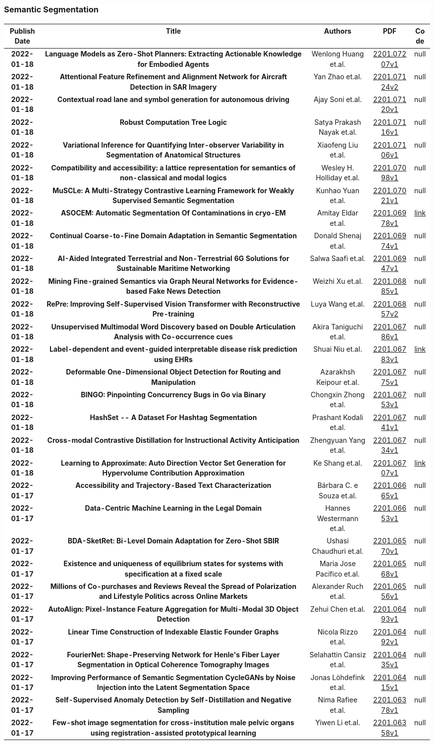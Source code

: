 ### Semantic Segmentation
|Publish Date|Title|Authors|PDF|Code|
| :---: | :---: | :---: | :---: | :---: |
|**2022-01-18**|**Language Models as Zero-Shot Planners: Extracting Actionable Knowledge for Embodied Agents**|Wenlong Huang et.al.|[2201.07207v1](http://arxiv.org/abs/2201.07207v1)|null|
|**2022-01-18**|**Attentional Feature Refinement and Alignment Network for Aircraft Detection in SAR Imagery**|Yan Zhao et.al.|[2201.07124v2](http://arxiv.org/abs/2201.07124v2)|null|
|**2022-01-18**|**Contextual road lane and symbol generation for autonomous driving**|Ajay Soni et.al.|[2201.07120v1](http://arxiv.org/abs/2201.07120v1)|null|
|**2022-01-18**|**Robust Computation Tree Logic**|Satya Prakash Nayak et.al.|[2201.07116v1](http://arxiv.org/abs/2201.07116v1)|null|
|**2022-01-18**|**Variational Inference for Quantifying Inter-observer Variability in Segmentation of Anatomical Structures**|Xiaofeng Liu et.al.|[2201.07106v1](http://arxiv.org/abs/2201.07106v1)|null|
|**2022-01-18**|**Compatibility and accessibility: a lattice representation for semantics of non-classical and modal logics**|Wesley H. Holliday et.al.|[2201.07098v1](http://arxiv.org/abs/2201.07098v1)|null|
|**2022-01-18**|**MuSCLe: A Multi-Strategy Contrastive Learning Framework for Weakly Supervised Semantic Segmentation**|Kunhao Yuan et.al.|[2201.07021v1](http://arxiv.org/abs/2201.07021v1)|null|
|**2022-01-18**|**ASOCEM: Automatic Segmentation Of Contaminations in cryo-EM**|Amitay Eldar et.al.|[2201.06978v1](http://arxiv.org/abs/2201.06978v1)|[link](https://github.com/ShkolniskyLab/kltpicker2)|
|**2022-01-18**|**Continual Coarse-to-Fine Domain Adaptation in Semantic Segmentation**|Donald Shenaj et.al.|[2201.06974v1](http://arxiv.org/abs/2201.06974v1)|null|
|**2022-01-18**|**AI-Aided Integrated Terrestrial and Non-Terrestrial 6G Solutions for Sustainable Maritime Networking**|Salwa Saafi et.al.|[2201.06947v1](http://arxiv.org/abs/2201.06947v1)|null|
|**2022-01-18**|**Mining Fine-grained Semantics via Graph Neural Networks for Evidence-based Fake News Detection**|Weizhi Xu et.al.|[2201.06885v1](http://arxiv.org/abs/2201.06885v1)|null|
|**2022-01-18**|**RePre: Improving Self-Supervised Vision Transformer with Reconstructive Pre-training**|Luya Wang et.al.|[2201.06857v2](http://arxiv.org/abs/2201.06857v2)|null|
|**2022-01-18**|**Unsupervised Multimodal Word Discovery based on Double Articulation Analysis with Co-occurrence cues**|Akira Taniguchi et.al.|[2201.06786v1](http://arxiv.org/abs/2201.06786v1)|null|
|**2022-01-18**|**Label-dependent and event-guided interpretable disease risk prediction using EHRs**|Shuai Niu et.al.|[2201.06783v1](http://arxiv.org/abs/2201.06783v1)|[link](https://github.com/finnickniu/lerp)|
|**2022-01-18**|**Deformable One-Dimensional Object Detection for Routing and Manipulation**|Azarakhsh Keipour et.al.|[2201.06775v1](http://arxiv.org/abs/2201.06775v1)|null|
|**2022-01-18**|**BINGO: Pinpointing Concurrency Bugs in Go via Binary**|Chongxin Zhong et.al.|[2201.06753v1](http://arxiv.org/abs/2201.06753v1)|null|
|**2022-01-18**|**HashSet -- A Dataset For Hashtag Segmentation**|Prashant Kodali et.al.|[2201.06741v1](http://arxiv.org/abs/2201.06741v1)|null|
|**2022-01-18**|**Cross-modal Contrastive Distillation for Instructional Activity Anticipation**|Zhengyuan Yang et.al.|[2201.06734v1](http://arxiv.org/abs/2201.06734v1)|null|
|**2022-01-18**|**Learning to Approximate: Auto Direction Vector Set Generation for Hypervolume Contribution Approximation**|Ke Shang et.al.|[2201.06707v1](http://arxiv.org/abs/2201.06707v1)|[link](https://github.com/hisaolabsustc/lta)|
|**2022-01-17**|**Accessibility and Trajectory-Based Text Characterization**|Bárbara C. e Souza et.al.|[2201.06665v1](http://arxiv.org/abs/2201.06665v1)|null|
|**2022-01-17**|**Data-Centric Machine Learning in the Legal Domain**|Hannes Westermann et.al.|[2201.06653v1](http://arxiv.org/abs/2201.06653v1)|null|
|**2022-01-17**|**BDA-SketRet: Bi-Level Domain Adaptation for Zero-Shot SBIR**|Ushasi Chaudhuri et.al.|[2201.06570v1](http://arxiv.org/abs/2201.06570v1)|null|
|**2022-01-17**|**Existence and uniqueness of equilibrium states for systems with specification at a fixed scale**|Maria Jose Pacifico et.al.|[2201.06568v1](http://arxiv.org/abs/2201.06568v1)|null|
|**2022-01-17**|**Millions of Co-purchases and Reviews Reveal the Spread of Polarization and Lifestyle Politics across Online Markets**|Alexander Ruch et.al.|[2201.06556v1](http://arxiv.org/abs/2201.06556v1)|null|
|**2022-01-17**|**AutoAlign: Pixel-Instance Feature Aggregation for Multi-Modal 3D Object Detection**|Zehui Chen et.al.|[2201.06493v1](http://arxiv.org/abs/2201.06493v1)|null|
|**2022-01-17**|**Linear Time Construction of Indexable Elastic Founder Graphs**|Nicola Rizzo et.al.|[2201.06492v1](http://arxiv.org/abs/2201.06492v1)|null|
|**2022-01-17**|**FourierNet: Shape-Preserving Network for Henle's Fiber Layer Segmentation in Optical Coherence Tomography Images**|Selahattin Cansiz et.al.|[2201.06435v1](http://arxiv.org/abs/2201.06435v1)|null|
|**2022-01-17**|**Improving Performance of Semantic Segmentation CycleGANs by Noise Injection into the Latent Segmentation Space**|Jonas Löhdefink et.al.|[2201.06415v1](http://arxiv.org/abs/2201.06415v1)|null|
|**2022-01-17**|**Self-Supervised Anomaly Detection by Self-Distillation and Negative Sampling**|Nima Rafiee et.al.|[2201.06378v1](http://arxiv.org/abs/2201.06378v1)|null|
|**2022-01-17**|**Few-shot image segmentation for cross-institution male pelvic organs using registration-assisted prototypical learning**|Yiwen Li et.al.|[2201.06358v1](http://arxiv.org/abs/2201.06358v1)|null|
